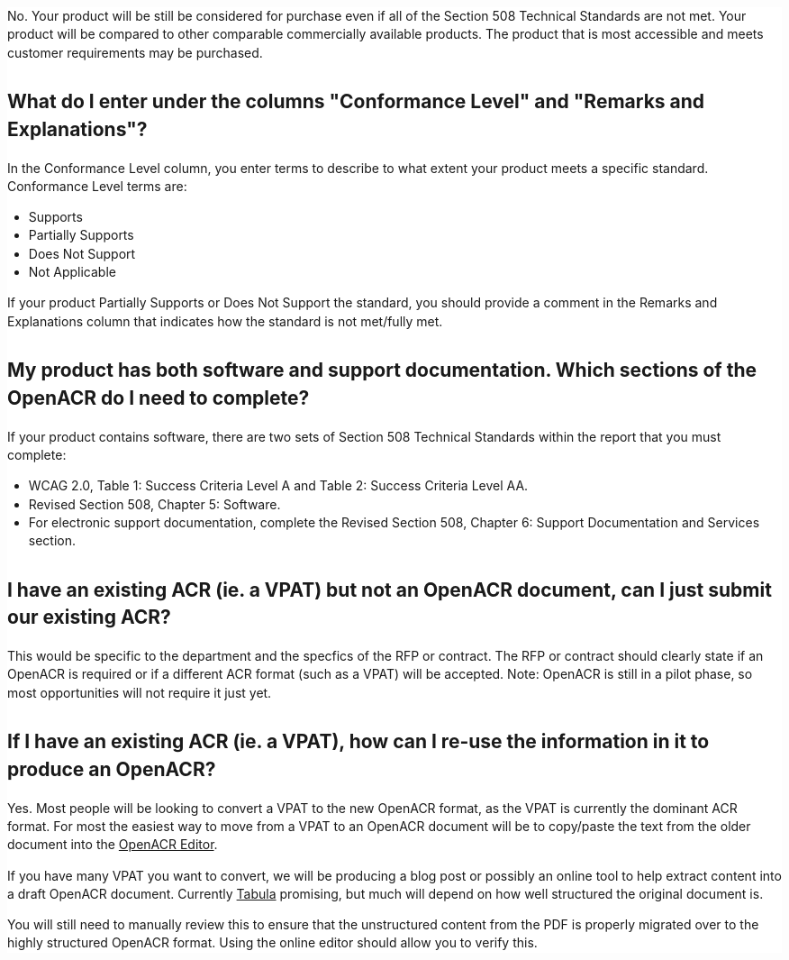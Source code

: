 No. Your product will be still be considered for purchase even if all of the Section 508 Technical Standards are not met. Your product will be compared to other comparable commercially available products. The product that is most accessible and meets customer requirements may be purchased.

## What do I enter under the columns "Conformance Level" and "Remarks and Explanations"?

In the Conformance Level column, you enter terms to describe to what extent your product meets a specific standard. Conformance Level terms are:

- Supports
- Partially Supports
- Does Not Support
- Not Applicable

If your product Partially Supports or Does Not Support the standard, you should provide a comment in the Remarks and Explanations column that indicates how the standard is not met/fully met.

## My product has both software and support documentation. Which sections of the OpenACR do I need to complete?

If your product contains software, there are two sets of Section 508 Technical Standards within the report that you must complete:

- WCAG 2.0, Table 1: Success Criteria Level A and Table 2: Success Criteria Level AA.
- Revised Section 508, Chapter 5: Software.
- For electronic support documentation, complete the Revised Section 508, Chapter 6: Support Documentation and Services section.

## I have an existing ACR (ie. a VPAT) but not an OpenACR document, can I just submit our existing ACR?

This would be specific to the department and the specfics of the RFP or contract. The RFP or contract should clearly state if an OpenACR is required or if a different ACR format (such as a VPAT) will be accepted. Note: OpenACR is still in a pilot phase, so most opportunities will not require it just yet.

## If I have an existing ACR (ie. a VPAT), how can I re-use the information in it to produce an OpenACR?

Yes. Most people will be looking to convert a VPAT to the new OpenACR format, as the VPAT is currently the dominant ACR format. For most the easiest way to move from a VPAT to an OpenACR document will be to copy/paste the text from the older document into the [OpenACR Editor](https://gsa.github.io/openacr-editor/).

If you have many VPAT you want to convert, we will be producing a blog post or possibly an online tool to help extract content into a draft OpenACR document. Currently [Tabula](https://tabula.technology/) promising, but much will depend on how well structured the original document is.

You will still need to manually review this to ensure that the unstructured content from the PDF is properly migrated over to the highly structured OpenACR format. Using the online editor should allow you to verify this.

